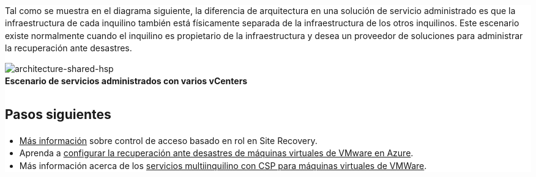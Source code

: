 Tal como se muestra en el diagrama siguiente, la diferencia de arquitectura en una solución de servicio administrado es que la infraestructura de cada inquilino también está físicamente separada de la infraestructura de los otros inquilinos. Este escenario existe normalmente cuando el inquilino es propietario de la infraestructura y desea un proveedor de soluciones para administrar la recuperación ante desastres.

![architecture-shared-hsp](./media/vmware-azure-multi-tenant-overview/managed-service-scenario.png)  
**Escenario de servicios administrados con varios vCenters**

## <a name="next-steps"></a>Pasos siguientes
- [Más información](site-recovery-role-based-linked-access-control.md) sobre control de acceso basado en rol en Site Recovery.
- Aprenda a [configurar la recuperación ante desastres de máquinas virtuales de VMware en Azure](vmware-azure-tutorial.md).
- Más información acerca de los [servicios multiinquilino con CSP para máquinas virtuales de VMWare](vmware-azure-multi-tenant-csp-disaster-recovery.md).
